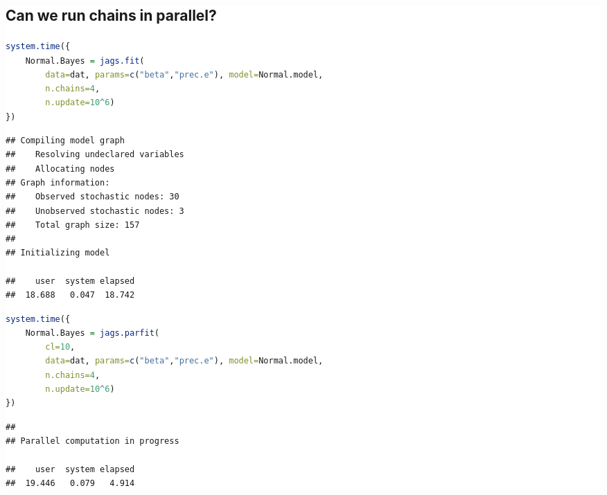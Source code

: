 ## Can we run chains in parallel?

``` r
system.time({
    Normal.Bayes = jags.fit(
        data=dat, params=c("beta","prec.e"), model=Normal.model,
        n.chains=4,
        n.update=10^6)
})
```

    ## Compiling model graph
    ##    Resolving undeclared variables
    ##    Allocating nodes
    ## Graph information:
    ##    Observed stochastic nodes: 30
    ##    Unobserved stochastic nodes: 3
    ##    Total graph size: 157
    ## 
    ## Initializing model

    ##    user  system elapsed 
    ##  18.688   0.047  18.742

``` r
system.time({
    Normal.Bayes = jags.parfit(
        cl=10,
        data=dat, params=c("beta","prec.e"), model=Normal.model,
        n.chains=4,
        n.update=10^6)
})
```

    ## 
    ## Parallel computation in progress

    ##    user  system elapsed 
    ##  19.446   0.079   4.914

